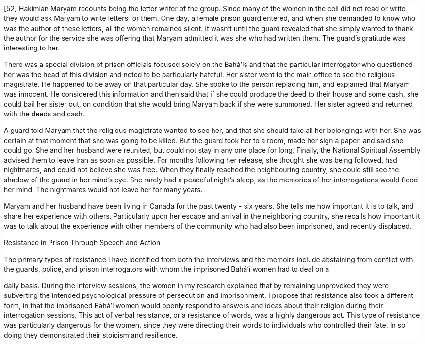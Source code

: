 \[52\] Hakimian
Maryam recounts being the letter writer of the group. Since many of the
women in the cell did not read or write they would ask Maryam to write letters
for them. One day, a female prison guard entered, and when she demanded
to know who was the author of these letters, all the women remained silent. It
wasn’t until the guard revealed that she simply wanted to thank the author for
the service she was offering that Maryam admitted it was she who had written
them. The guard’s gratitude was interesting to her.

There was a special division of prison officials focused solely on the
Bahá’ís and that the particular interrogator who questioned her was the head
of this division and noted to be particularly hateful. Her sister went to the
main office to see the religious magistrate. He happened to be away on that
particular day. She spoke to the person replacing him, and explained that
Maryam was innocent. He considered this information and then said that if
she could produce the deed to their house and some cash, she could bail her
sister out, on condition that she would bring Maryam back if she were
summoned. Her sister agreed and returned with the deeds and cash.

A guard told Maryam that the religious magistrate wanted to see her, and
that she should take all her belongings with her. She was certain at that
moment that she was going to be killed. But the guard took her to a room,
made her sign a paper, and said she could go. She and her husband were
reunited, but could not stay in any one place for long. Finally, the National
Spiritual Assembly advised them to leave Iran as soon as possible. For
months following her release, she thought she was being followed, had
nightmares, and could not believe she was free. When they finally reached
the neighbouring country, she could still see the shadow of the guard in her
mind’s eye. She rarely had a peaceful night’s sleep, as the memories of her
interrogations would flood her mind. The nightmares would not leave her for
many years.

Maryam and her husband have been living in Canada for the past twenty -
six years. She tells me how important it is to talk, and share her experience
with others. Particularly upon her escape and arrival in the neighboring
country, she recalls how important it was to talk about the experience with
other members of the community who had also been imprisoned, and recently
displaced.

Resistance in Prison Through Speech and Action

The primary types of resistance I have identified from both the interviews
and the memoirs include abstaining from conflict with the guards, police, and
prison interrogators with whom the imprisoned Bahá’í women had to deal on a

daily basis. During the interview sessions, the women in my research
explained that by remaining unprovoked they were subverting the intended
psychological pressure of persecution and imprisonment. I propose that
resistance also took a different form, in that the imprisoned Bahá’í women
would openly respond to answers and ideas about their religion during their
interrogation sessions. This act of verbal resistance, or a resistance of words,
was a highly dangerous act. This type of resistance was particularly
dangerous for the women, since they were directing their words to individuals
who controlled their fate. In so doing they demonstrated their stoicism and
resilience.
